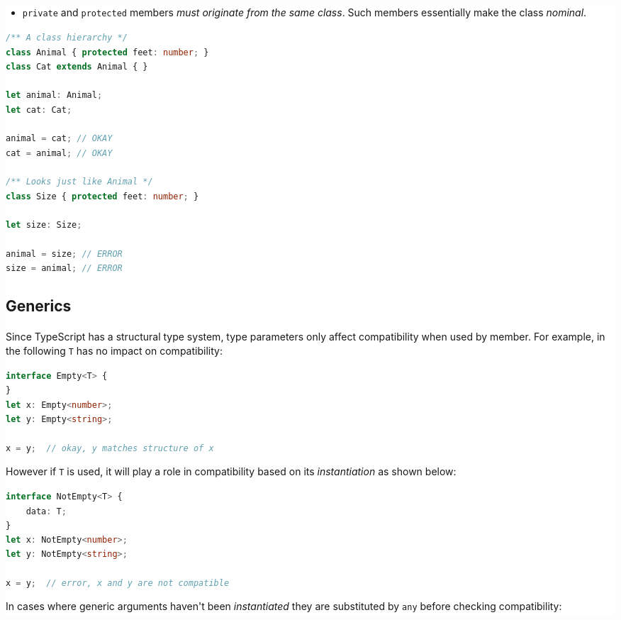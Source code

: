 ```ts
```

* `private` and `protected` members *must originate from the same class*. Such members essentially make the class *nominal*.

```ts
/** A class hierarchy */
class Animal { protected feet: number; }
class Cat extends Animal { }

let animal: Animal;
let cat: Cat;

animal = cat; // OKAY
cat = animal; // OKAY

/** Looks just like Animal */
class Size { protected feet: number; }

let size: Size;

animal = size; // ERROR
size = animal; // ERROR
```

## Generics

Since TypeScript has a structural type system, type parameters only affect compatibility when used by member. For example, in the  following `T` has no impact on compatibility:

```ts
interface Empty<T> {
}
let x: Empty<number>;
let y: Empty<string>;

x = y;  // okay, y matches structure of x
```

However if `T` is used, it will play a role in compatibility based on its *instantiation* as shown below:

```ts
interface NotEmpty<T> {
    data: T;
}
let x: NotEmpty<number>;
let y: NotEmpty<string>;

x = y;  // error, x and y are not compatible
```

In cases where generic arguments haven't been *instantiated* they are substituted by `any` before checking compatibility:
